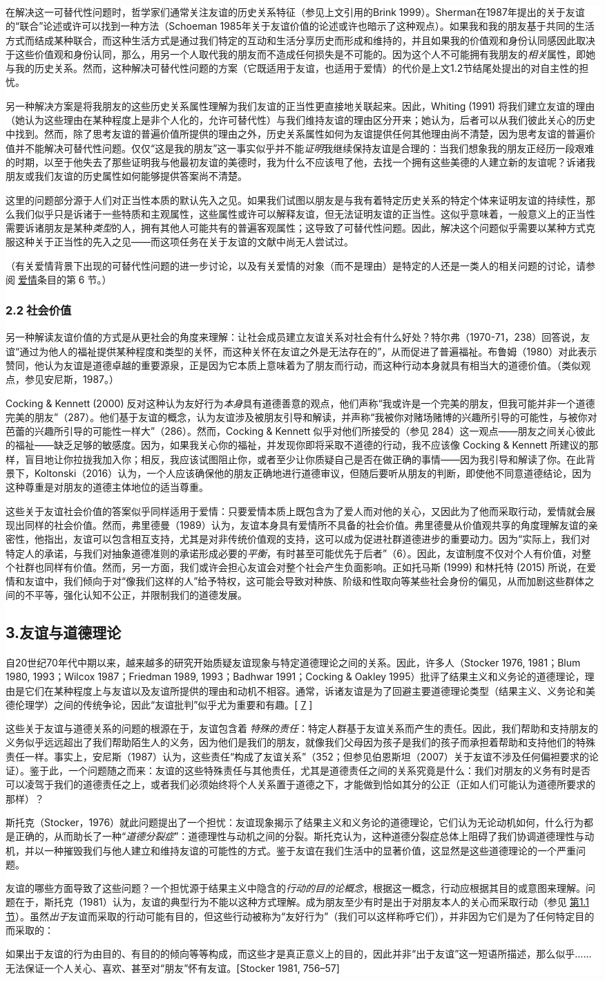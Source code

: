 在解决这一可替代性问题时，哲学家们通常关注友谊的历史关系特征（参见上文引用的Brink 1999）。Sherman在1987年提出的关于友谊的“联合”论述或许可以找到一种方法（Schoeman 1985年关于友谊价值的论述或许也暗示了这种观点）。如果我和我的朋友基于共同的生活方式而结成某种联合，而这种生活方式是通过我们特定的互动和生活分享历史而形成和维持的，并且如果我的价值观和身份认同感因此取决于这些价值观和身份认同，那么，用另一个人取代我的朋友而不造成任何损失是不可能的。因为这个人不可能拥有我朋友的*相关*属性，即她与我的历史关系。然而，这种解决可替代性问题的方案（它既适用于友谊，也适用于爱情）的代价是上文1.2节结尾处提出的对自主性的担忧。

另一种解决方案是将我朋友的这些历史关系属性理解为我们友谊的正当性更直接地关联起来。因此，Whiting (1991) 将我们建立友谊的理由（她认为这些理由在某种程度上是非个人化的，允许可替代性）与我们维持友谊的理由区分开来；她认为，后者可以从我们彼此关心的历史中找到。然而，除了思考友谊的普遍价值所提供的理由之外，历史关系属性如何为友谊提供任何其他理由尚不清楚，因为思考友谊的普遍价值并不能解决可替代性问题。仅仅“这是我的朋友”这一事实似乎并不能*证明*我继续保持友谊是合理的：当我们想象我的朋友正经历一段艰难的时期，以至于他失去了那些证明我与他最初友谊的美德时，我为什么不应该甩了他，去找一个拥有这些美德的人建立新的友谊呢？诉诸我朋友或我们友谊的历史属性如何能够提供答案尚不清楚。

这里的问题部分源于人们对正当性本质的默认先入之见。如果我们试图以朋友是与我有着特定历史关系的特定个体来证明友谊的持续性，那么我们似乎只是诉诸于一些特质和主观属性，这些属性或许可以解释友谊，但无法证明友谊的正当性。这似乎意味着，一般意义上的正当性需要诉诸朋友是某种*类型*的人，拥有其他人可能共有的普遍客观属性；这导致了可替代性问题。因此，解决这个问题似乎需要以某种方式克服这种关于正当性的先入之见——而这项任务在关于友谊的文献中尚无人尝试过。

（有关爱情背景下出现的可替代性问题的进一步讨论，以及有关爱情的对象（而不是理由）是特定的人还是一类人的相关问题的讨论，请参阅 [爱情](https://plato.stanford.edu/entries/love/)条目的第 6 节。）

### 2.2 社会价值

另一种解读友谊价值的方式是从更社会的角度来理解：让社会成员建立友谊关系对社会有什么好处？特尔弗（1970-71，238）回答说，友谊“通过为他人的福祉提供某种程度和类型的关怀，而这种关怀在友谊之外是无法存在的”，从而促进了普遍福祉。布鲁姆（1980）对此表示赞同，他认为友谊是道德卓越的重要源泉，正是因为它本质上意味着为了朋友而行动，而这种行动本身就具有相当大的道德价值。（类似观点，参见安尼斯，1987。）

Cocking & Kennett (2000) 反对这种认为友好行为*本身*具有道德善意的观点，他们声称“我或许是一个完美的朋友，但我可能并非一个道德完美的朋友”（287）。他们基于友谊的概念，认为友谊涉及被朋友引导和解读，并声称“我被你对赌场赌博的兴趣所引导的可能性，与被你对芭蕾的兴趣所引导的可能性一样大”（286）。然而，Cocking & Kennett 似乎对他们所接受的（参见 284）这一观点——朋友之间关心彼此的福祉——缺乏足够的敏感度。因为，如果我关心你的福祉，并发现你即将采取不道德的行动，我不应该像 Cocking & Kennett 所建议的那样，盲目地让你拉拢我加入你；相反，我应该试图阻止你，或者至少让你质疑自己是否在做正确的事情——因为我引导和解读了你。在此背景下，Koltonski（2016）认为，一个人应该确保他的朋友正确地进行道德审议，但随后要听从朋友的判断，即使他不同意道德结论，因为这种尊重是对朋友的道德主体地位的适当尊重。

这些关于友谊社会价值的答案似乎同样适用于爱情：只要爱情本质上既包含为了爱人而对他的关心，又因此为了他而采取行动，爱情就会展现出同样的社会价值。然而，弗里德曼（1989）认为，友谊本身具有爱情所不具备的社会价值。弗里德曼从价值观共享的角度理解友谊的亲密性，他指出，友谊可以包含相互支持，尤其是对非传统价值观的支持，这可以成为促进社群道德进步的重要动力。因为“实际上，我们对特定人的承诺，与我们对抽象道德准则的承诺形成必要的*平衡*，有时甚至可能优先于后者”（6）。因此，友谊制度不仅对个人有价值，对整个社群也同样有价值。然而，另一方面，我们或许会担心友谊会对整个社会产生负面影响。正如托马斯 (1999) 和林托特 (2015) 所说，在爱情和友谊中，我们倾向于对“像我们这样的人”给予特权，这可能会导致对种族、阶级和性取向等某些社会身份的偏见，从而加剧这些群体之间的不平等，强化认知不公正，并限制我们的道德发展。

## 3.友谊与道德理论

自20世纪70年代中期以来，越来越多的研究开始质疑友谊现象与特定道德理论之间的关系。因此，许多人（Stocker 1976, 1981；Blum 1980, 1993；Wilcox 1987；Friedman 1989, 1993；Badhwar 1991；Cocking & Oakley 1995）批评了结果主义和义务论的道德理论，理由是它们在某种程度上与友谊以及友谊所提供的理由和动机不相容。通常，诉诸友谊是为了回避主要道德理论类型（结果主义、义务论和美德伦理学）之间的传统争论，因此“友谊批判”似乎尤为重要和有趣。[ [7](https://plato.stanford.edu/entries/friendship/notes.html%22%20%5Cl%20%22note-7) ]

这些关于友谊与道德关系的问题的根源在于，友谊包含着 *特殊的责任*：特定人群基于友谊关系而产生的责任。因此，我们帮助和支持朋友的义务似乎远远超出了我们帮助陌生人的义务，因为他们是我们的朋友，就像我们父母因为孩子是我们的孩子而承担着帮助和支持他们的特殊责任一样。事实上，安尼斯（1987）认为，这些责任“构成了友谊关系”（352；但参见伯恩斯坦（2007）关于友谊不涉及任何偏袒要求的论证）。鉴于此，一个问题随之而来：友谊的这些特殊责任与其他责任，尤其是道德责任之间的关系究竟是什么：我们对朋友的义务有时是否可以凌驾于我们的道德责任之上，或者我们必须始终将个人关系置于道德之下，才能做到恰如其分的公正（正如人们可能认为道德所要求的那样）？

斯托克（Stocker，1976）就此问题提出了一个担忧：友谊现象揭示了结果主义和义务论的道德理论，它们认为无论动机如何，什么行为都是正确的，从而助长了一种“*道德分裂症*”：道德理性与动机之间的分裂。斯托克认为，这种道德分裂症总体上阻碍了我们协调道德理性与动机，并以一种摧毁我们与他人建立和维持友谊的可能性的方式。鉴于友谊在我们生活中的显著价值，这显然是这些道德理论的一个严重问题。

友谊的哪些方面导致了这些问题？一个担忧源于结果主义中隐含的*行动的目的论概念*，根据这一概念，行动应根据其目的或意图来理解。问题在于，斯托克（1981）认为，友谊的典型行为不能以这种方式理解。成为朋友至少有时是出于对朋友本人的关心而采取行动（参见 [第1.1节](https://plato.stanford.edu/entries/friendship/%22%20%5Cl%20%22Inti)）。虽然*出于*友谊而采取的行动可能有目的，但这些行动被称为“友好行为”（我们可以这样称呼它们），并非因为它们是为了任何特定目的而采取的：

如果出于友谊的行为由目的、有目的的倾向等等构成，而这些才是真正意义上的目的，因此并非“出于友谊”这一短语所描述，那么似乎……无法保证一个人关心、喜欢、甚至对“朋友”怀有友谊。[Stocker 1981, 756–57]
